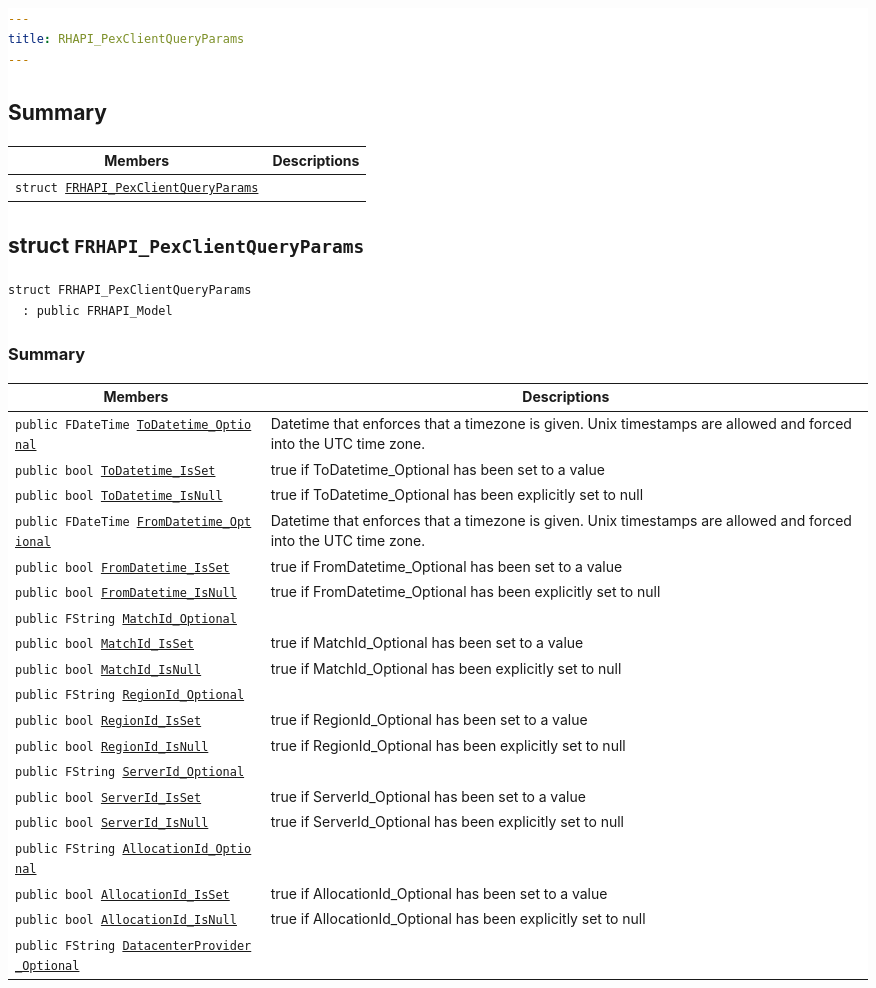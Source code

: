 ```yaml
---
title: RHAPI_PexClientQueryParams
---
```


## Summary

 Members                        | Descriptions                                
--------------------------------|---------------------------------------------
`struct `[`FRHAPI_PexClientQueryParams`](#structFRHAPI__PexClientQueryParams) | 

## struct `FRHAPI_PexClientQueryParams` <a id="structFRHAPI__PexClientQueryParams"></a>

```
struct FRHAPI_PexClientQueryParams
  : public FRHAPI_Model
```

### Summary

 Members                        | Descriptions                                
--------------------------------|---------------------------------------------
`public FDateTime `[`ToDatetime_Optional`](#structFRHAPI__PexClientQueryParams_1ae93fd3985a6ab2527eac52adcf487988) | Datetime that enforces that a timezone is given. Unix timestamps are allowed and forced into the UTC time zone.
`public bool `[`ToDatetime_IsSet`](#structFRHAPI__PexClientQueryParams_1ad0bce9e4874e75c23c70720b732e7bc5) | true if ToDatetime_Optional has been set to a value
`public bool `[`ToDatetime_IsNull`](#structFRHAPI__PexClientQueryParams_1aa33ecfd32580f938da550bf2cd079d75) | true if ToDatetime_Optional has been explicitly set to null
`public FDateTime `[`FromDatetime_Optional`](#structFRHAPI__PexClientQueryParams_1ab5cf5e5819bfb4562b02f48068effcc1) | Datetime that enforces that a timezone is given. Unix timestamps are allowed and forced into the UTC time zone.
`public bool `[`FromDatetime_IsSet`](#structFRHAPI__PexClientQueryParams_1a539ee84273722e93e89d5409e2e41d8a) | true if FromDatetime_Optional has been set to a value
`public bool `[`FromDatetime_IsNull`](#structFRHAPI__PexClientQueryParams_1a58af0030ea7dd6a636c89522be57b83a) | true if FromDatetime_Optional has been explicitly set to null
`public FString `[`MatchId_Optional`](#structFRHAPI__PexClientQueryParams_1a59b2be638a903e1832b6db57f0a31f32) | 
`public bool `[`MatchId_IsSet`](#structFRHAPI__PexClientQueryParams_1aa42368891f051670194d1f6b3b7c09e6) | true if MatchId_Optional has been set to a value
`public bool `[`MatchId_IsNull`](#structFRHAPI__PexClientQueryParams_1aa2bf571c2dd08f6b66267d7fd6ac959f) | true if MatchId_Optional has been explicitly set to null
`public FString `[`RegionId_Optional`](#structFRHAPI__PexClientQueryParams_1a982d4529c73140d9e65698a5429bb48a) | 
`public bool `[`RegionId_IsSet`](#structFRHAPI__PexClientQueryParams_1ad632efc1f4f2cc7be0cdb930a8cc3a05) | true if RegionId_Optional has been set to a value
`public bool `[`RegionId_IsNull`](#structFRHAPI__PexClientQueryParams_1a44f5171b95b78370f4a45a6e38b8826e) | true if RegionId_Optional has been explicitly set to null
`public FString `[`ServerId_Optional`](#structFRHAPI__PexClientQueryParams_1afcccdf9280d454852f4839b2f538521c) | 
`public bool `[`ServerId_IsSet`](#structFRHAPI__PexClientQueryParams_1a392de61706522d8d64595aa60557793e) | true if ServerId_Optional has been set to a value
`public bool `[`ServerId_IsNull`](#structFRHAPI__PexClientQueryParams_1a222804fa8f8e21986d9cb5e2adf4faaa) | true if ServerId_Optional has been explicitly set to null
`public FString `[`AllocationId_Optional`](#structFRHAPI__PexClientQueryParams_1ac3faf08dcad5c1e8cc87b11244ff1613) | 
`public bool `[`AllocationId_IsSet`](#structFRHAPI__PexClientQueryParams_1a20cbdd4c40c909ecc3497bc65a7ca877) | true if AllocationId_Optional has been set to a value
`public bool `[`AllocationId_IsNull`](#structFRHAPI__PexClientQueryParams_1ad07d84340a84b3e9d8c689b05a9c21f5) | true if AllocationId_Optional has been explicitly set to null
`public FString `[`DatacenterProvider_Optional`](#structFRHAPI__PexClientQueryParams_1a7e85f7a298682687f6b84b45f7f864a0) | 